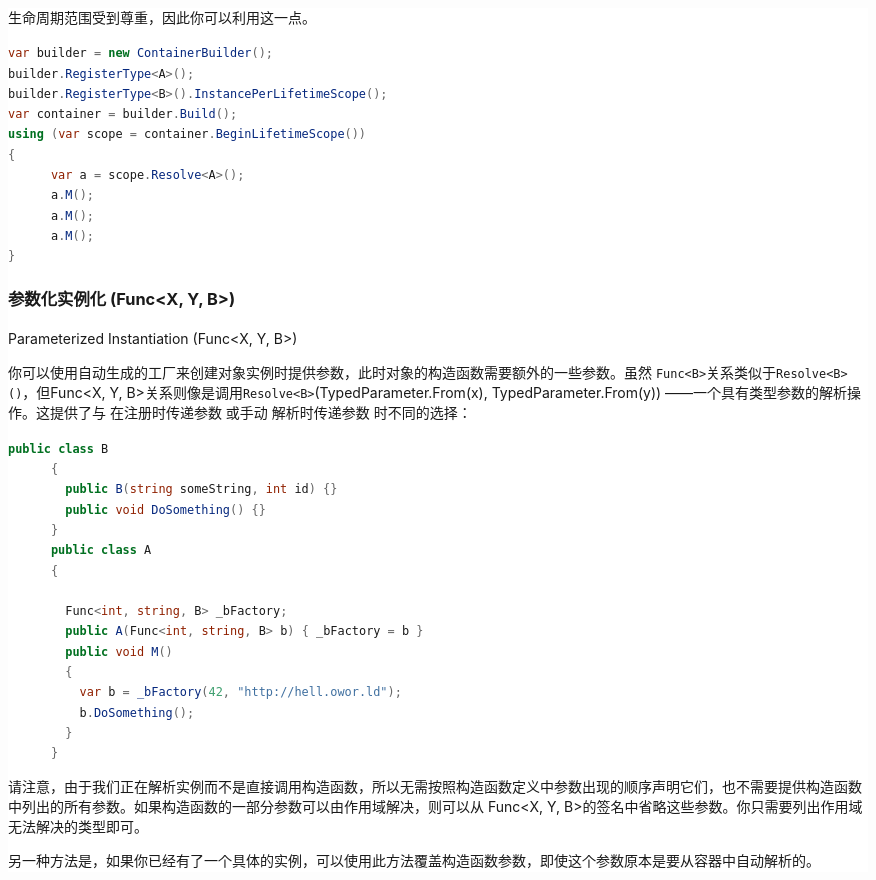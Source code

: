 



生命周期范围受到尊重，因此你可以利用这一点。



```csharp
var builder = new ContainerBuilder();
builder.RegisterType<A>();
builder.RegisterType<B>().InstancePerLifetimeScope();
var container = builder.Build();
using (var scope = container.BeginLifetimeScope())
{
      var a = scope.Resolve<A>();
      a.M();
      a.M();
      a.M();
}
```




### 参数化实例化 (Func<X, Y, B>)
Parameterized Instantiation (Func<X, Y, B>)



你可以使用自动生成的工厂来创建对象实例时提供参数，此时对象的构造函数需要额外的一些参数。虽然 `Func<B>`关系类似于`Resolve<B>()`，但Func<X, Y, B>关系则像是调用`Resolve<B>`(TypedParameter.From<X>(x), TypedParameter.From<Y>(y)) ——一个具有类型参数的解析操作。这提供了与 在注册时传递参数 或手动 解析时传递参数 时不同的选择：



```csharp
public class B
      {
        public B(string someString, int id) {}
        public void DoSomething() {}
      }
      public class A
      {
        
        Func<int, string, B> _bFactory;
        public A(Func<int, string, B> b) { _bFactory = b }
        public void M()
        {
          var b = _bFactory(42, "http://hell.owor.ld");
          b.DoSomething();
        }
      }
```



请注意，由于我们正在解析实例而不是直接调用构造函数，所以无需按照构造函数定义中参数出现的顺序声明它们，也不需要提供构造函数中列出的所有参数。如果构造函数的一部分参数可以由作用域解决，则可以从 Func<X, Y, B>的签名中省略这些参数。你只需要列出作用域无法解决的类型即可。

另一种方法是，如果你已经有了一个具体的实例，可以使用此方法覆盖构造函数参数，即使这个参数原本是要从容器中自动解析的。
